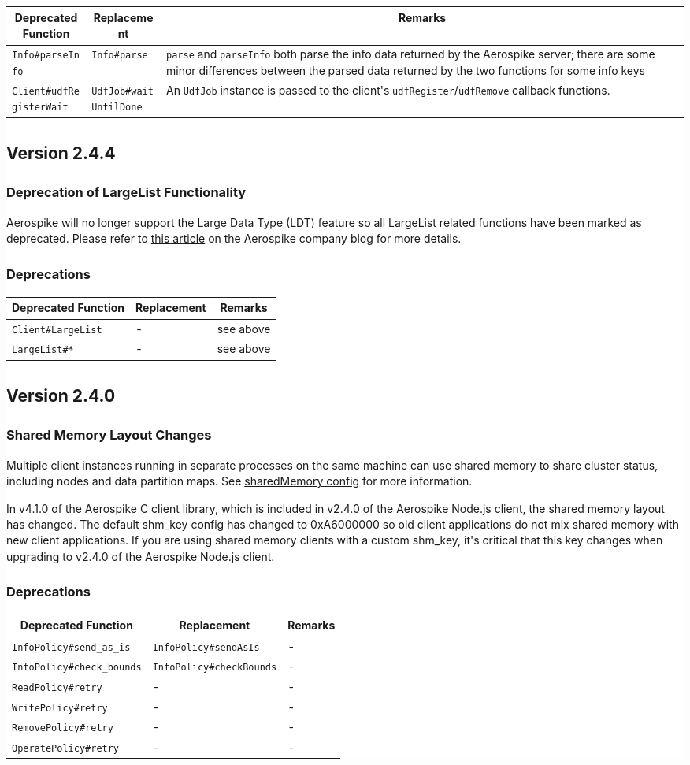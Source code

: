 | Deprecated Function          | Replacement                                    | Remarks                                     |
| ---------------------------- | ---------------------------------------------- | ------------------------------------------- |
| `Info#parseInfo`             | `Info#parse`                                   | `parse` and `parseInfo` both parse the info data returned by the Aerospike server; there are some minor differences between the parsed data returned by the two functions for some info keys |
| `Client#udfRegisterWait`     | `UdfJob#waitUntilDone`                         | An `UdfJob` instance is passed to the client's `udfRegister`/`udfRemove` callback functions. |

## Version 2.4.4

### Deprecation of LargeList Functionality

Aerospike will no longer support the Large Data Type (LDT) feature so all
LargeList related functions have been marked as deprecated. Please refer to
[this article](/blog/aerospike-ldt/) on the Aerospike
company blog for more details.

### Deprecations

| Deprecated Function          | Replacement                                    | Remarks                                     |
| ---------------------------- | ---------------------------------------------- | ------------------------------------------- |
| `Client#LargeList`           | -                                              | see above                                   |
| `LargeList#*`                | -                                              | see above                                   |

## Version 2.4.0

### Shared Memory Layout Changes

Multiple client instances running in separate processes on the same machine can
use shared memory to share cluster status, including nodes and data partition
maps. See [sharedMemory config](/apidocs/nodejs/Config.html#sharedMemory)
for more information.

In v4.1.0 of the Aerospike C client library, which is included in v2.4.0 of the
Aerospike Node.js client, the shared memory layout has changed. The default
shm_key config has changed to 0xA6000000 so old client applications do not mix
shared memory with new client applications. If you are using shared memory
clients with a custom shm_key, it's critical that this key changes when
upgrading to v2.4.0 of the Aerospike Node.js client.

### Deprecations

| Deprecated Function          | Replacement                                    | Remarks                                     |
| ---------------------------- | ---------------------------------------------- | ------------------------------------------- |
| `InfoPolicy#send_as_is`      | `InfoPolicy#sendAsIs`                          | -                                           |
| `InfoPolicy#check_bounds`    | `InfoPolicy#checkBounds`                       | -                                           |
| `ReadPolicy#retry`           | -                                              | -                                           |
| `WritePolicy#retry`          | -                                              | -                                           |
| `RemovePolicy#retry`         | -                                              | -                                           |
| `OperatePolicy#retry`        | -                                              | -                                           |
